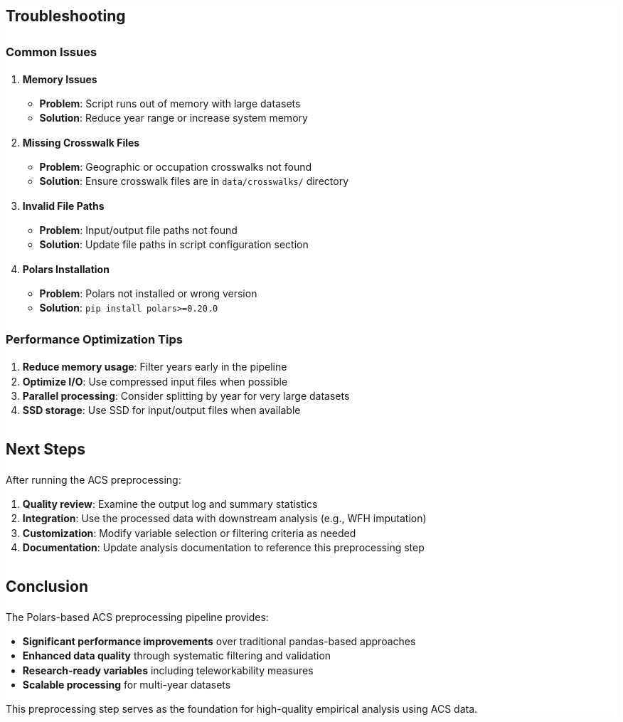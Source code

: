 ## Troubleshooting

### Common Issues

1. **Memory Issues**
   - **Problem**: Script runs out of memory with large datasets
   - **Solution**: Reduce year range or increase system memory

2. **Missing Crosswalk Files**
   - **Problem**: Geographic or occupation crosswalks not found
   - **Solution**: Ensure crosswalk files are in `data/crosswalks/` directory

3. **Invalid File Paths**
   - **Problem**: Input/output file paths not found
   - **Solution**: Update file paths in script configuration section

4. **Polars Installation**
   - **Problem**: Polars not installed or wrong version
   - **Solution**: `pip install polars>=0.20.0`

### Performance Optimization Tips

1. **Reduce memory usage**: Filter years early in the pipeline
2. **Optimize I/O**: Use compressed input files when possible
3. **Parallel processing**: Consider splitting by year for very large datasets
4. **SSD storage**: Use SSD for input/output files when available

## Next Steps

After running the ACS preprocessing:

1. **Quality review**: Examine the output log and summary statistics
2. **Integration**: Use the processed data with downstream analysis (e.g., WFH imputation)
3. **Customization**: Modify variable selection or filtering criteria as needed
4. **Documentation**: Update analysis documentation to reference this preprocessing step

## Conclusion

The Polars-based ACS preprocessing pipeline provides:
- **Significant performance improvements** over traditional pandas-based approaches
- **Enhanced data quality** through systematic filtering and validation
- **Research-ready variables** including teleworkability measures
- **Scalable processing** for multi-year datasets

This preprocessing step serves as the foundation for high-quality empirical analysis using ACS data.
